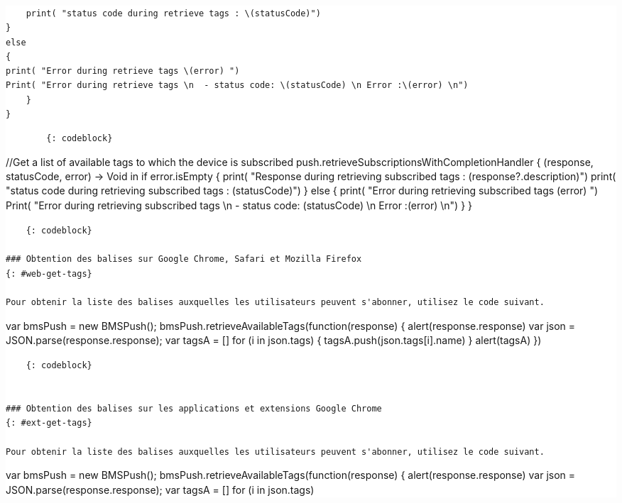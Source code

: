         print( "status code during retrieve tags : \(statusCode)")
    }
    else
	{
    print( "Error during retrieve tags \(error) ")
    Print( "Error during retrieve tags \n  - status code: \(statusCode) \n Error :\(error) \n")
    	}
	}
```
		{: codeblock}

```
//Get a list of available tags to which the device is subscribed
push.retrieveSubscriptionsWithCompletionHandler { (response, statusCode, error) -> Void in
    if error.isEmpty {
    print( "Response during retrieving subscribed tags : \(response?.description)")
        print( "status code during retrieving subscribed tags : \(statusCode)")
    }
    else
	{
    print( "Error during retrieving subscribed tags \(error) ")
    Print( "Error during retrieving subscribed tags \n  - status code: \(statusCode) \n Error :\(error) \n")
        }
	}
```
	{: codeblock}

### Obtention des balises sur Google Chrome, Safari et Mozilla Firefox
{: #web-get-tags}

Pour obtenir la liste des balises auxquelles les utilisateurs peuvent s'abonner, utilisez le code suivant.

```
var bmsPush = new BMSPush();
  bmsPush.retrieveAvailableTags(function(response) 
	{
  alert(response.response)
    var json = JSON.parse(response.response);
    var tagsA = []
  for (i in json.tags)
	{
    tagsA.push(json.tags[i].name)
    }
   alert(tagsA)
 })
```
	{: codeblock}


### Obtention des balises sur les applications et extensions Google Chrome
{: #ext-get-tags}

Pour obtenir la liste des balises auxquelles les utilisateurs peuvent s'abonner, utilisez le code suivant.

```
var bmsPush = new BMSPush();
  bmsPush.retrieveAvailableTags(function(response) 
	{
  alert(response.response)
    var json = JSON.parse(response.response);
    var tagsA = []
  for (i in json.tags)
